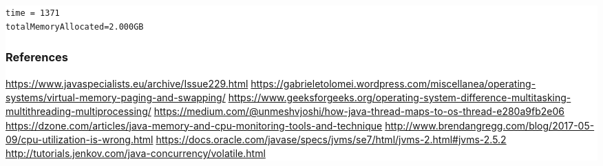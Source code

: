 ```
time = 1371
totalMemoryAllocated=2.000GB
```


### References
https://www.javaspecialists.eu/archive/Issue229.html
https://gabrieletolomei.wordpress.com/miscellanea/operating-systems/virtual-memory-paging-and-swapping/
https://www.geeksforgeeks.org/operating-system-difference-multitasking-multithreading-multiprocessing/
https://medium.com/@unmeshvjoshi/how-java-thread-maps-to-os-thread-e280a9fb2e06
https://dzone.com/articles/java-memory-and-cpu-monitoring-tools-and-technique
http://www.brendangregg.com/blog/2017-05-09/cpu-utilization-is-wrong.html
https://docs.oracle.com/javase/specs/jvms/se7/html/jvms-2.html#jvms-2.5.2
http://tutorials.jenkov.com/java-concurrency/volatile.html
